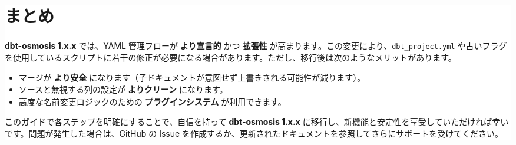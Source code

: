 
# まとめ

**dbt-osmosis 1.x.x** では、YAML 管理フローが **より宣言的** かつ **拡張性** が高まります。この変更により、`dbt_project.yml` や古いフラグを使用しているスクリプトに若干の修正が必要になる場合があります。ただし、移行後は次のようなメリットがあります。

- マージが **より安全** になります（子ドキュメントが意図せず上書きされる可能性が減ります）。
- ソースと無視する列の設定が **よりクリーン** になります。
- 高度な名前変更ロジックのための **プラグインシステム** が利用できます。

このガイドで各ステップを明確にすることで、自信を持って **dbt-osmosis 1.x.x** に移行し、新機能と安定性を享受していただければ幸いです。問題が発生した場合は、GitHub の Issue を作成するか、更新されたドキュメントを参照してさらにサポートを受けてください。